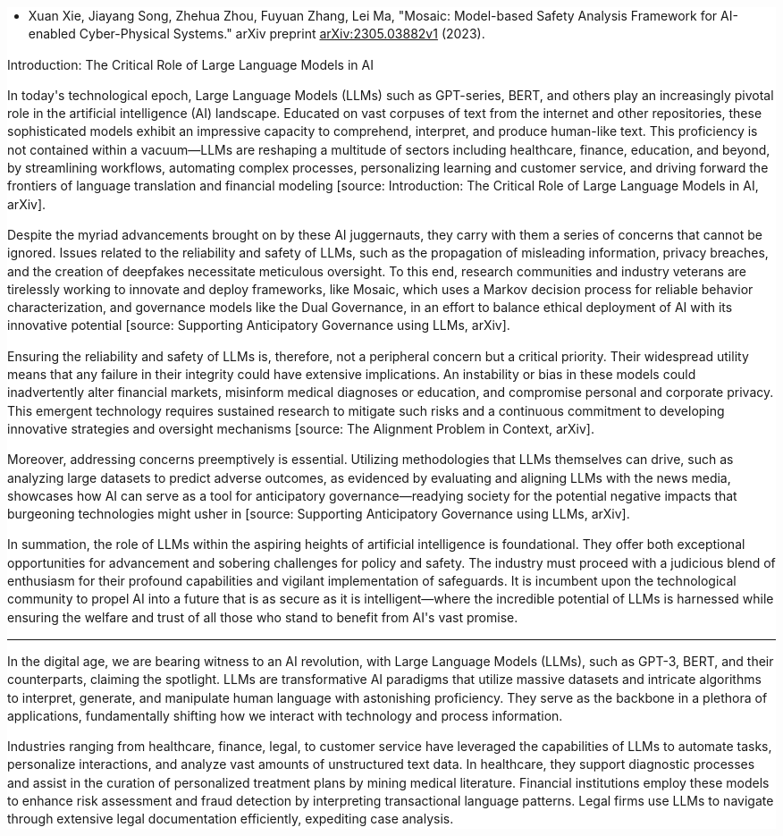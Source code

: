 - Xuan Xie, Jiayang Song, Zhehua Zhou, Fuyuan Zhang, Lei Ma, "Mosaic: Model-based Safety Analysis Framework for AI-enabled Cyber-Physical Systems." arXiv preprint [arXiv:2305.03882v1](http://arxiv.org/pdf/2305.03882v1) (2023). 

Introduction: The Critical Role of Large Language Models in AI

In today's technological epoch, Large Language Models (LLMs) such as GPT-series, BERT, and others play an increasingly pivotal role in the artificial intelligence (AI) landscape. Educated on vast corpuses of text from the internet and other repositories, these sophisticated models exhibit an impressive capacity to comprehend, interpret, and produce human-like text. This proficiency is not contained within a vacuum—LLMs are reshaping a multitude of sectors including healthcare, finance, education, and beyond, by streamlining workflows, automating complex processes, personalizing learning and customer service, and driving forward the frontiers of language translation and financial modeling [source: Introduction: The Critical Role of Large Language Models in AI, arXiv].

Despite the myriad advancements brought on by these AI juggernauts, they carry with them a series of concerns that cannot be ignored. Issues related to the reliability and safety of LLMs, such as the propagation of misleading information, privacy breaches, and the creation of deepfakes necessitate meticulous oversight. To this end, research communities and industry veterans are tirelessly working to innovate and deploy frameworks, like Mosaic, which uses a Markov decision process for reliable behavior characterization, and governance models like the Dual Governance, in an effort to balance ethical deployment of AI with its innovative potential [source: Supporting Anticipatory Governance using LLMs, arXiv].

Ensuring the reliability and safety of LLMs is, therefore, not a peripheral concern but a critical priority. Their widespread utility means that any failure in their integrity could have extensive implications. An instability or bias in these models could inadvertently alter financial markets, misinform medical diagnoses or education, and compromise personal and corporate privacy. This emergent technology requires sustained research to mitigate such risks and a continuous commitment to developing innovative strategies and oversight mechanisms [source: The Alignment Problem in Context, arXiv].

Moreover, addressing concerns preemptively is essential. Utilizing methodologies that LLMs themselves can drive, such as analyzing large datasets to predict adverse outcomes, as evidenced by evaluating and aligning LLMs with the news media, showcases how AI can serve as a tool for anticipatory governance—readying society for the potential negative impacts that burgeoning technologies might usher in [source: Supporting Anticipatory Governance using LLMs, arXiv].

In summation, the role of LLMs within the aspiring heights of artificial intelligence is foundational. They offer both exceptional opportunities for advancement and sobering challenges for policy and safety. The industry must proceed with a judicious blend of enthusiasm for their profound capabilities and vigilant implementation of safeguards. It is incumbent upon the technological community to propel AI into a future that is as secure as it is intelligent—where the incredible potential of LLMs is harnessed while ensuring the welfare and trust of all those who stand to benefit from AI's vast promise. 

-----

In the digital age, we are bearing witness to an AI revolution, with Large Language Models (LLMs), such as GPT-3, BERT, and their counterparts, claiming the spotlight. LLMs are transformative AI paradigms that utilize massive datasets and intricate algorithms to interpret, generate, and manipulate human language with astonishing proficiency. They serve as the backbone in a plethora of applications, fundamentally shifting how we interact with technology and process information.

Industries ranging from healthcare, finance, legal, to customer service have leveraged the capabilities of LLMs to automate tasks, personalize interactions, and analyze vast amounts of unstructured text data. In healthcare, they support diagnostic processes and assist in the curation of personalized treatment plans by mining medical literature. Financial institutions employ these models to enhance risk assessment and fraud detection by interpreting transactional language patterns. Legal firms use LLMs to navigate through extensive legal documentation efficiently, expediting case analysis.
